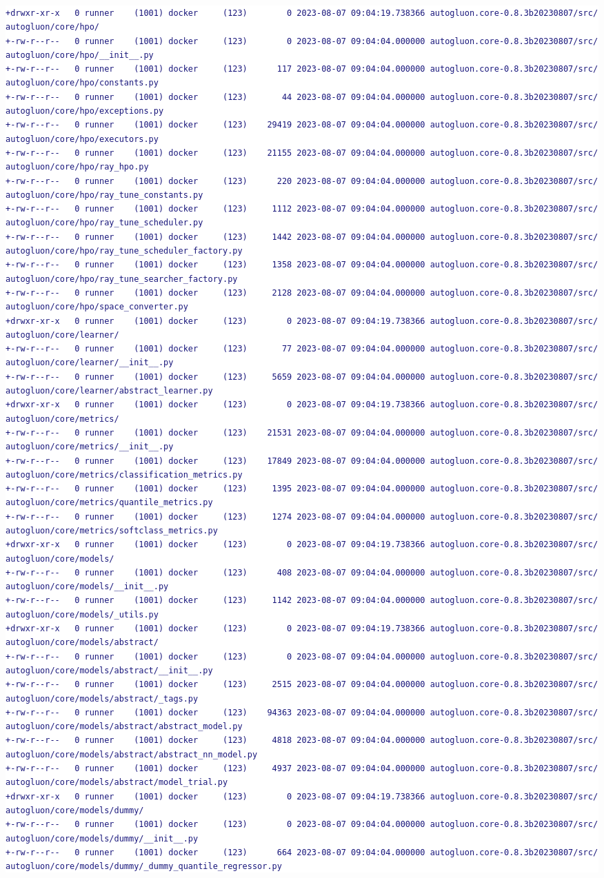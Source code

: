 ```diff
+drwxr-xr-x   0 runner    (1001) docker     (123)        0 2023-08-07 09:04:19.738366 autogluon.core-0.8.3b20230807/src/autogluon/core/hpo/
+-rw-r--r--   0 runner    (1001) docker     (123)        0 2023-08-07 09:04:04.000000 autogluon.core-0.8.3b20230807/src/autogluon/core/hpo/__init__.py
+-rw-r--r--   0 runner    (1001) docker     (123)      117 2023-08-07 09:04:04.000000 autogluon.core-0.8.3b20230807/src/autogluon/core/hpo/constants.py
+-rw-r--r--   0 runner    (1001) docker     (123)       44 2023-08-07 09:04:04.000000 autogluon.core-0.8.3b20230807/src/autogluon/core/hpo/exceptions.py
+-rw-r--r--   0 runner    (1001) docker     (123)    29419 2023-08-07 09:04:04.000000 autogluon.core-0.8.3b20230807/src/autogluon/core/hpo/executors.py
+-rw-r--r--   0 runner    (1001) docker     (123)    21155 2023-08-07 09:04:04.000000 autogluon.core-0.8.3b20230807/src/autogluon/core/hpo/ray_hpo.py
+-rw-r--r--   0 runner    (1001) docker     (123)      220 2023-08-07 09:04:04.000000 autogluon.core-0.8.3b20230807/src/autogluon/core/hpo/ray_tune_constants.py
+-rw-r--r--   0 runner    (1001) docker     (123)     1112 2023-08-07 09:04:04.000000 autogluon.core-0.8.3b20230807/src/autogluon/core/hpo/ray_tune_scheduler.py
+-rw-r--r--   0 runner    (1001) docker     (123)     1442 2023-08-07 09:04:04.000000 autogluon.core-0.8.3b20230807/src/autogluon/core/hpo/ray_tune_scheduler_factory.py
+-rw-r--r--   0 runner    (1001) docker     (123)     1358 2023-08-07 09:04:04.000000 autogluon.core-0.8.3b20230807/src/autogluon/core/hpo/ray_tune_searcher_factory.py
+-rw-r--r--   0 runner    (1001) docker     (123)     2128 2023-08-07 09:04:04.000000 autogluon.core-0.8.3b20230807/src/autogluon/core/hpo/space_converter.py
+drwxr-xr-x   0 runner    (1001) docker     (123)        0 2023-08-07 09:04:19.738366 autogluon.core-0.8.3b20230807/src/autogluon/core/learner/
+-rw-r--r--   0 runner    (1001) docker     (123)       77 2023-08-07 09:04:04.000000 autogluon.core-0.8.3b20230807/src/autogluon/core/learner/__init__.py
+-rw-r--r--   0 runner    (1001) docker     (123)     5659 2023-08-07 09:04:04.000000 autogluon.core-0.8.3b20230807/src/autogluon/core/learner/abstract_learner.py
+drwxr-xr-x   0 runner    (1001) docker     (123)        0 2023-08-07 09:04:19.738366 autogluon.core-0.8.3b20230807/src/autogluon/core/metrics/
+-rw-r--r--   0 runner    (1001) docker     (123)    21531 2023-08-07 09:04:04.000000 autogluon.core-0.8.3b20230807/src/autogluon/core/metrics/__init__.py
+-rw-r--r--   0 runner    (1001) docker     (123)    17849 2023-08-07 09:04:04.000000 autogluon.core-0.8.3b20230807/src/autogluon/core/metrics/classification_metrics.py
+-rw-r--r--   0 runner    (1001) docker     (123)     1395 2023-08-07 09:04:04.000000 autogluon.core-0.8.3b20230807/src/autogluon/core/metrics/quantile_metrics.py
+-rw-r--r--   0 runner    (1001) docker     (123)     1274 2023-08-07 09:04:04.000000 autogluon.core-0.8.3b20230807/src/autogluon/core/metrics/softclass_metrics.py
+drwxr-xr-x   0 runner    (1001) docker     (123)        0 2023-08-07 09:04:19.738366 autogluon.core-0.8.3b20230807/src/autogluon/core/models/
+-rw-r--r--   0 runner    (1001) docker     (123)      408 2023-08-07 09:04:04.000000 autogluon.core-0.8.3b20230807/src/autogluon/core/models/__init__.py
+-rw-r--r--   0 runner    (1001) docker     (123)     1142 2023-08-07 09:04:04.000000 autogluon.core-0.8.3b20230807/src/autogluon/core/models/_utils.py
+drwxr-xr-x   0 runner    (1001) docker     (123)        0 2023-08-07 09:04:19.738366 autogluon.core-0.8.3b20230807/src/autogluon/core/models/abstract/
+-rw-r--r--   0 runner    (1001) docker     (123)        0 2023-08-07 09:04:04.000000 autogluon.core-0.8.3b20230807/src/autogluon/core/models/abstract/__init__.py
+-rw-r--r--   0 runner    (1001) docker     (123)     2515 2023-08-07 09:04:04.000000 autogluon.core-0.8.3b20230807/src/autogluon/core/models/abstract/_tags.py
+-rw-r--r--   0 runner    (1001) docker     (123)    94363 2023-08-07 09:04:04.000000 autogluon.core-0.8.3b20230807/src/autogluon/core/models/abstract/abstract_model.py
+-rw-r--r--   0 runner    (1001) docker     (123)     4818 2023-08-07 09:04:04.000000 autogluon.core-0.8.3b20230807/src/autogluon/core/models/abstract/abstract_nn_model.py
+-rw-r--r--   0 runner    (1001) docker     (123)     4937 2023-08-07 09:04:04.000000 autogluon.core-0.8.3b20230807/src/autogluon/core/models/abstract/model_trial.py
+drwxr-xr-x   0 runner    (1001) docker     (123)        0 2023-08-07 09:04:19.738366 autogluon.core-0.8.3b20230807/src/autogluon/core/models/dummy/
+-rw-r--r--   0 runner    (1001) docker     (123)        0 2023-08-07 09:04:04.000000 autogluon.core-0.8.3b20230807/src/autogluon/core/models/dummy/__init__.py
+-rw-r--r--   0 runner    (1001) docker     (123)      664 2023-08-07 09:04:04.000000 autogluon.core-0.8.3b20230807/src/autogluon/core/models/dummy/_dummy_quantile_regressor.py
```